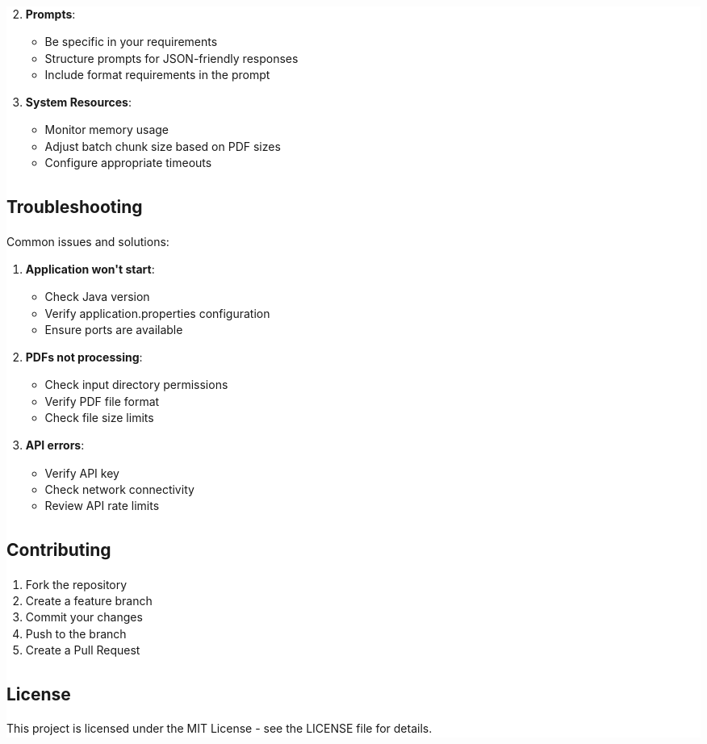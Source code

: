 2. **Prompts**:
   - Be specific in your requirements
   - Structure prompts for JSON-friendly responses
   - Include format requirements in the prompt

3. **System Resources**:
   - Monitor memory usage
   - Adjust batch chunk size based on PDF sizes
   - Configure appropriate timeouts

## Troubleshooting

Common issues and solutions:

1. **Application won't start**:
   - Check Java version
   - Verify application.properties configuration
   - Ensure ports are available

2. **PDFs not processing**:
   - Check input directory permissions
   - Verify PDF file format
   - Check file size limits

3. **API errors**:
   - Verify API key
   - Check network connectivity
   - Review API rate limits

## Contributing

1. Fork the repository
2. Create a feature branch
3. Commit your changes
4. Push to the branch
5. Create a Pull Request

## License

This project is licensed under the MIT License - see the LICENSE file for details. 